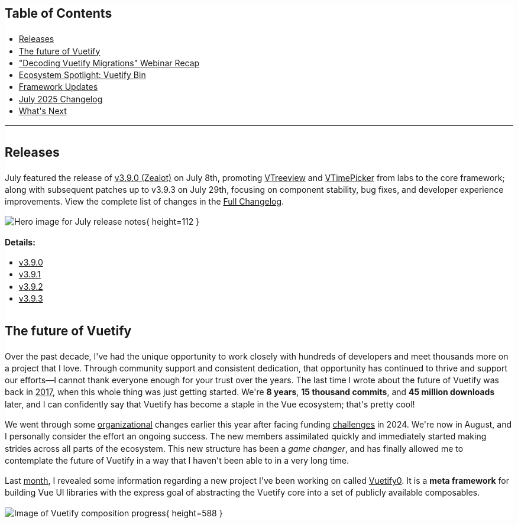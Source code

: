 ## Table of Contents

* [Releases](#releases)
* [The future of Vuetify](#the-future-of-vuetify)
* ["Decoding Vuetify Migrations" Webinar Recap](#webinar-recap)
* [Ecosystem Spotlight: Vuetify Bin](#ecosystem-spotlight-vuetify-bin)
* [Framework Updates](#framework-updates)
* [July 2025 Changelog](#july-2025-changelog)
* [What's Next](#whats-next)

---

## Releases

July featured the release of [v3.9.0 (Zealot)](/getting-started/release-notes/?version=v3.9.0) on July 8th, promoting [VTreeview](/components/treeview/) and [VTimePicker](/components/time-pickers/) from labs to the core framework; along with subsequent patches up to v3.9.3 on July 29th, focusing on component stability, bug fixes, and developer experience improvements. View the complete list of changes in the [Full Changelog](#july-2025-changelog).

![Hero image for July release notes](https://vuetifyjs.b-cdn.net/docs/images/blog/july-2025-update/july-hero.png "July release notes hero image"){ height=112 }

**Details:**

* [v3.9.0](https://vuetifyjs.com/getting-started/release-notes/?version=v3.9.0)
* [v3.9.1](https://vuetifyjs.com/getting-started/release-notes/?version=v3.9.1)
* [v3.9.2](https://vuetifyjs.com/getting-started/release-notes/?version=v3.9.2)
* [v3.9.3](https://vuetifyjs.com/getting-started/release-notes/?version=v3.9.3)

## The future of Vuetify

Over the past decade, I've had the unique opportunity to work closely with hundreds of developers and meet thousands more on a project that I love. Through community support and consistent dedication, that opportunity has continued to thrive and support our efforts—I cannot thank everyone enough for your trust over the years. The last time I wrote about the future of Vuetify was back in [2017](https://github.com/vuetifyjs/vuetify/issues/2240), when this whole thing was just getting started. We're **8 years**, **15 thousand commits**, and **45 million downloads** later, and I can confidently say that Vuetify has become a staple in the Vue ecosystem; that's pretty cool!

We went through some [organizational](https://vuetifyjs.com/blog/state-of-the-union-2024-post-mortem/) changes earlier this year after facing funding [challenges](https://vuetifyjs.com/blog/state-of-the-union-2024/) in 2024. We're now in August, and I personally consider the effort an ongoing success. The new members assimilated quickly and immediately started making strides across all parts of the ecosystem. This new structure has been a *game changer*, and has finally allowed me to contemplate the future of Vuetify in a way that I haven't been able to in a very long time.

Last [month](https://vuetifyjs.com/blog/june-2025-update/), I revealed some information regarding a new project I've been working on called [Vuetify0](https://github.com/vuetifyjs/0). It is a **meta framework** for building Vue UI libraries with the express goal of abstracting the Vuetify core into a set of publicly available composables.

![Image of Vuetify composition progress](https://cdn.vuetifyjs.com/docs/images/blog/july-2025-update/evolution.png "Vuetify composition progress"){ height=588 }
